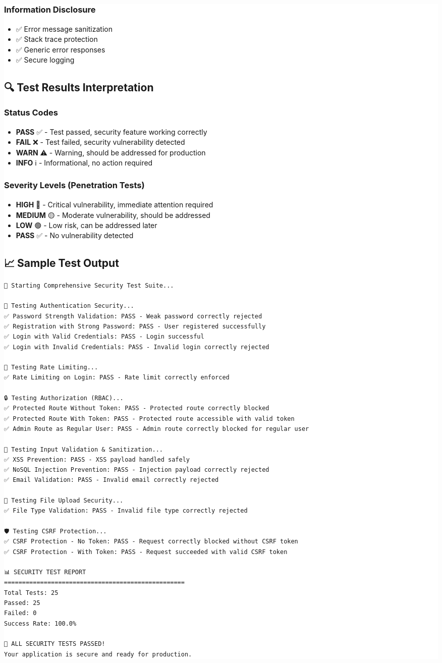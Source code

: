 ### Information Disclosure
- ✅ Error message sanitization
- ✅ Stack trace protection
- ✅ Generic error responses
- ✅ Secure logging

## 🔍 Test Results Interpretation

### Status Codes
- **PASS** ✅ - Test passed, security feature working correctly
- **FAIL** ❌ - Test failed, security vulnerability detected
- **WARN** ⚠️ - Warning, should be addressed for production
- **INFO** ℹ️ - Informational, no action required

### Severity Levels (Penetration Tests)
- **HIGH** 🔴 - Critical vulnerability, immediate attention required
- **MEDIUM** 🟡 - Moderate vulnerability, should be addressed
- **LOW** 🟢 - Low risk, can be addressed later
- **PASS** ✅ - No vulnerability detected

## 📈 Sample Test Output

```
🚀 Starting Comprehensive Security Test Suite...

🔐 Testing Authentication Security...
✅ Password Strength Validation: PASS - Weak password correctly rejected
✅ Registration with Strong Password: PASS - User registered successfully
✅ Login with Valid Credentials: PASS - Login successful
✅ Login with Invalid Credentials: PASS - Invalid login correctly rejected

🚫 Testing Rate Limiting...
✅ Rate Limiting on Login: PASS - Rate limit correctly enforced

🔒 Testing Authorization (RBAC)...
✅ Protected Route Without Token: PASS - Protected route correctly blocked
✅ Protected Route With Token: PASS - Protected route accessible with valid token
✅ Admin Route as Regular User: PASS - Admin route correctly blocked for regular user

🧹 Testing Input Validation & Sanitization...
✅ XSS Prevention: PASS - XSS payload handled safely
✅ NoSQL Injection Prevention: PASS - Injection payload correctly rejected
✅ Email Validation: PASS - Invalid email correctly rejected

📁 Testing File Upload Security...
✅ File Type Validation: PASS - Invalid file type correctly rejected

🛡️ Testing CSRF Protection...
✅ CSRF Protection - No Token: PASS - Request correctly blocked without CSRF token
✅ CSRF Protection - With Token: PASS - Request succeeded with valid CSRF token

📊 SECURITY TEST REPORT
==================================================
Total Tests: 25
Passed: 25
Failed: 0
Success Rate: 100.0%

🎉 ALL SECURITY TESTS PASSED!
Your application is secure and ready for production.
```

